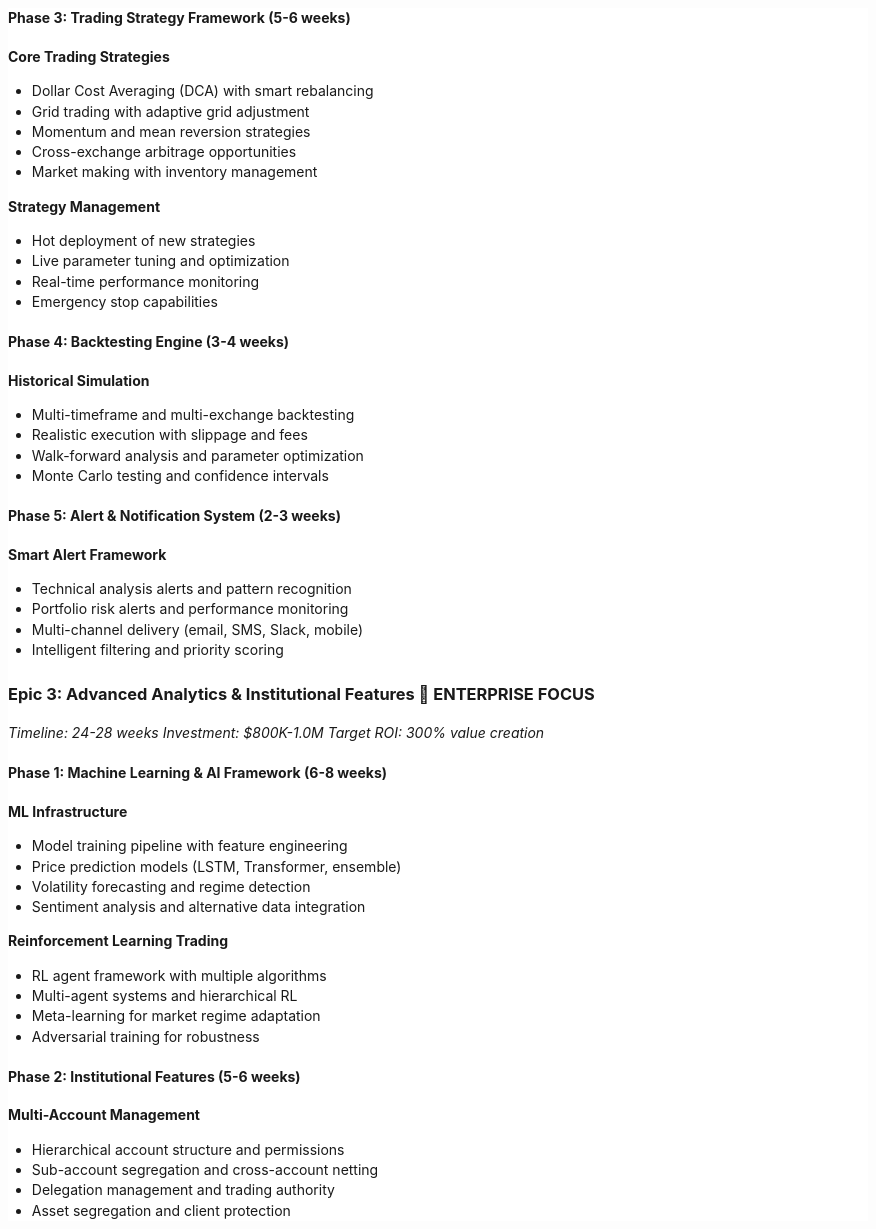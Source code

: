 #### **Phase 3: Trading Strategy Framework** (5-6 weeks)
**Core Trading Strategies**
- Dollar Cost Averaging (DCA) with smart rebalancing
- Grid trading with adaptive grid adjustment
- Momentum and mean reversion strategies
- Cross-exchange arbitrage opportunities
- Market making with inventory management

**Strategy Management**
- Hot deployment of new strategies
- Live parameter tuning and optimization
- Real-time performance monitoring
- Emergency stop capabilities

#### **Phase 4: Backtesting Engine** (3-4 weeks)
**Historical Simulation**
- Multi-timeframe and multi-exchange backtesting
- Realistic execution with slippage and fees
- Walk-forward analysis and parameter optimization
- Monte Carlo testing and confidence intervals

#### **Phase 5: Alert & Notification System** (2-3 weeks)
**Smart Alert Framework**
- Technical analysis alerts and pattern recognition
- Portfolio risk alerts and performance monitoring
- Multi-channel delivery (email, SMS, Slack, mobile)
- Intelligent filtering and priority scoring

### **Epic 3: Advanced Analytics & Institutional Features** 🎯 **ENTERPRISE FOCUS**
*Timeline: 24-28 weeks*
*Investment: $800K-1.0M*
*Target ROI: 300% value creation*

#### **Phase 1: Machine Learning & AI Framework** (6-8 weeks)
**ML Infrastructure**
- Model training pipeline with feature engineering
- Price prediction models (LSTM, Transformer, ensemble)
- Volatility forecasting and regime detection
- Sentiment analysis and alternative data integration

**Reinforcement Learning Trading**
- RL agent framework with multiple algorithms
- Multi-agent systems and hierarchical RL
- Meta-learning for market regime adaptation
- Adversarial training for robustness

#### **Phase 2: Institutional Features** (5-6 weeks)
**Multi-Account Management**
- Hierarchical account structure and permissions
- Sub-account segregation and cross-account netting
- Delegation management and trading authority
- Asset segregation and client protection
